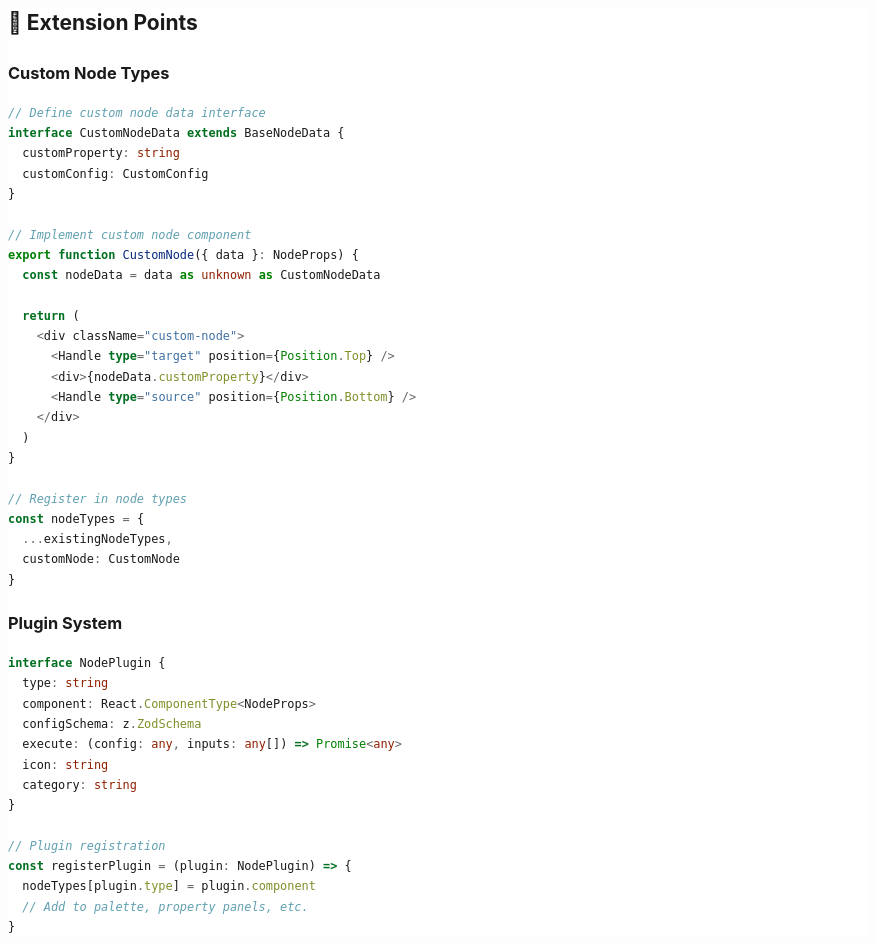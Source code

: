 ```typescript
```

## 🔧 Extension Points

### Custom Node Types

```typescript
// Define custom node data interface
interface CustomNodeData extends BaseNodeData {
  customProperty: string
  customConfig: CustomConfig
}

// Implement custom node component
export function CustomNode({ data }: NodeProps) {
  const nodeData = data as unknown as CustomNodeData

  return (
    <div className="custom-node">
      <Handle type="target" position={Position.Top} />
      <div>{nodeData.customProperty}</div>
      <Handle type="source" position={Position.Bottom} />
    </div>
  )
}

// Register in node types
const nodeTypes = {
  ...existingNodeTypes,
  customNode: CustomNode
}
```

### Plugin System

```typescript
interface NodePlugin {
  type: string
  component: React.ComponentType<NodeProps>
  configSchema: z.ZodSchema
  execute: (config: any, inputs: any[]) => Promise<any>
  icon: string
  category: string
}

// Plugin registration
const registerPlugin = (plugin: NodePlugin) => {
  nodeTypes[plugin.type] = plugin.component
  // Add to palette, property panels, etc.
}
```

